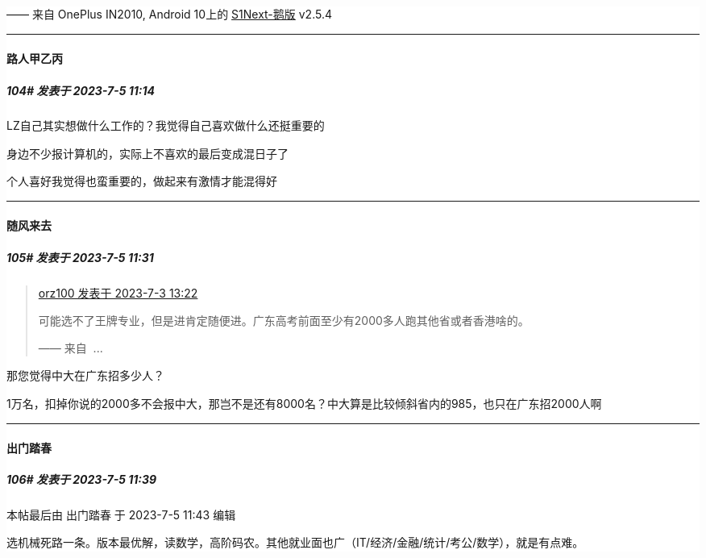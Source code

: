 —— 来自 OnePlus IN2010, Android 10上的 [S1Next-鹅版](https://github.com/ykrank/S1-Next/releases) v2.5.4


*****

####  路人甲乙丙  
##### 104#       发表于 2023-7-5 11:14

LZ自己其实想做什么工作的？我觉得自己喜欢做什么还挺重要的

身边不少报计算机的，实际上不喜欢的最后变成混日子了

个人喜好我觉得也蛮重要的，做起来有激情才能混得好


*****

####  随风来去  
##### 105#       发表于 2023-7-5 11:31

<blockquote><a href="httphttps://bbs.saraba1st.com/2b/forum.php?mod=redirect&amp;goto=findpost&amp;pid=61529895&amp;ptid=2142777" target="_blank">orz100 发表于 2023-7-3 13:22</a>

可能选不了王牌专业，但是进肯定随便进。广东高考前面至少有2000多人跑其他省或者香港啥的。

—— 来自  ...</blockquote>
那您觉得中大在广东招多少人？

1万名，扣掉你说的2000多不会报中大，那岂不是还有8000名？中大算是比较倾斜省内的985，也只在广东招2000人啊


*****

####  出门踏春  
##### 106#       发表于 2023-7-5 11:39

 本帖最后由 出门踏春 于 2023-7-5 11:43 编辑 

选机械死路一条。版本最优解，读数学，高阶码农。其他就业面也广（IT/经济/金融/统计/考公/数学），就是有点难。

